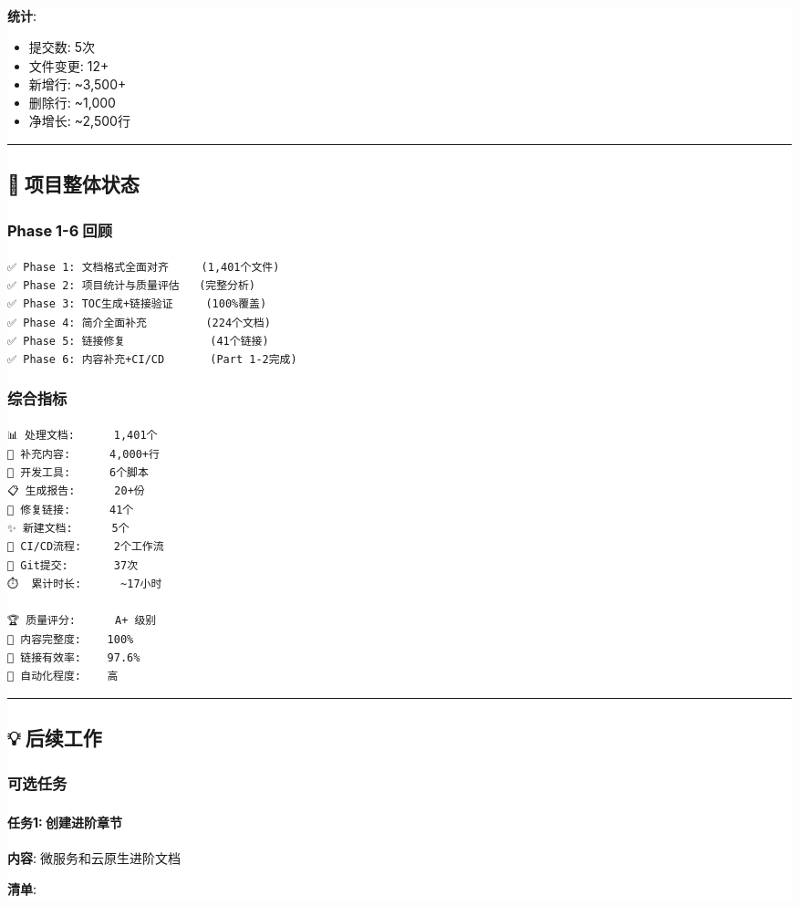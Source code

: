 **统计**:
- 提交数: 5次
- 文件变更: 12+
- 新增行: ~3,500+
- 删除行: ~1,000
- 净增长: ~2,500行

---

## 🌟 项目整体状态

### Phase 1-6 回顾

```text
✅ Phase 1: 文档格式全面对齐     (1,401个文件)
✅ Phase 2: 项目统计与质量评估   (完整分析)
✅ Phase 3: TOC生成+链接验证     (100%覆盖)
✅ Phase 4: 简介全面补充         (224个文档)
✅ Phase 5: 链接修复             (41个链接)
✅ Phase 6: 内容补充+CI/CD       (Part 1-2完成)
```

### 综合指标

```text
📊 处理文档:      1,401个
📝 补充内容:      4,000+行
🔧 开发工具:      6个脚本
📋 生成报告:      20+份
🔗 修复链接:      41个
✨ 新建文档:      5个
🤖 CI/CD流程:     2个工作流
💾 Git提交:       37次
⏱️  累计时长:      ~17小时

🏆 质量评分:      A+ 级别
🎯 内容完整度:    100%
🔗 链接有效率:    97.6%
🤖 自动化程度:    高
```

---

## 💡 后续工作

### 可选任务

#### 任务1: 创建进阶章节

**内容**: 微服务和云原生进阶文档

**清单**:

